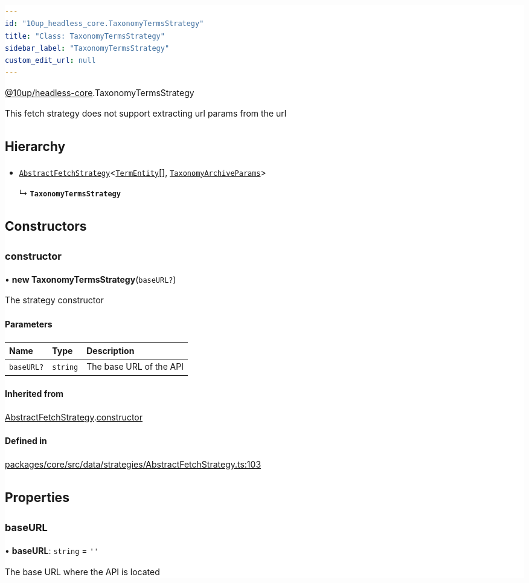 ```yaml
---
id: "10up_headless_core.TaxonomyTermsStrategy"
title: "Class: TaxonomyTermsStrategy"
sidebar_label: "TaxonomyTermsStrategy"
custom_edit_url: null
---
```


[@10up/headless-core](../modules/10up_headless_core.md).TaxonomyTermsStrategy

This fetch strategy does not support extracting url params from the url

## Hierarchy

- [`AbstractFetchStrategy`](10up_headless_core.AbstractFetchStrategy.md)<[`TermEntity`](../interfaces/10up_headless_core.TermEntity.md)[], [`TaxonomyArchiveParams`](../interfaces/10up_headless_core.TaxonomyArchiveParams.md)\>

  ↳ **`TaxonomyTermsStrategy`**

## Constructors

### constructor

• **new TaxonomyTermsStrategy**(`baseURL?`)

The strategy constructor

#### Parameters

| Name | Type | Description |
| :------ | :------ | :------ |
| `baseURL?` | `string` | The base URL of the API |

#### Inherited from

[AbstractFetchStrategy](10up_headless_core.AbstractFetchStrategy.md).[constructor](10up_headless_core.AbstractFetchStrategy.md#constructor)

#### Defined in

[packages/core/src/data/strategies/AbstractFetchStrategy.ts:103](https://github.com/10up/headless/blob/32c3bf4/packages/core/src/data/strategies/AbstractFetchStrategy.ts#L103)

## Properties

### baseURL

• **baseURL**: `string` = `''`

The base URL where the API is located
